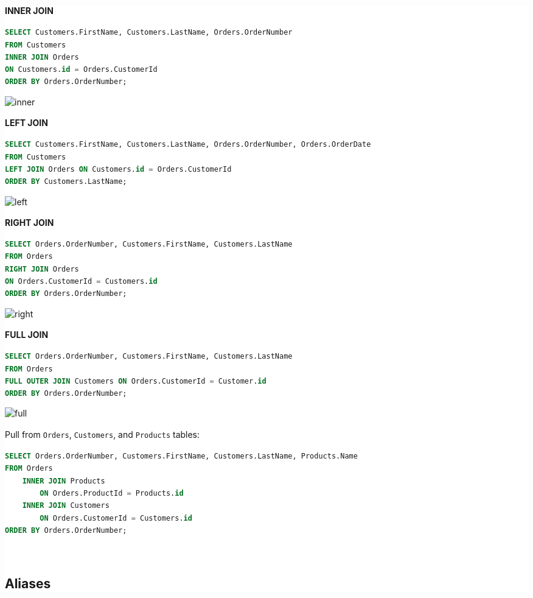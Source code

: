 **INNER JOIN**
```sql
SELECT Customers.FirstName, Customers.LastName, Orders.OrderNumber
FROM Customers
INNER JOIN Orders
ON Customers.id = Orders.CustomerId
ORDER BY Orders.OrderNumber;
```
![inner](https://www.w3schools.com/sql/img_innerjoin.gif "INNER JOIN")

**LEFT JOIN**
```sql
SELECT Customers.FirstName, Customers.LastName, Orders.OrderNumber, Orders.OrderDate
FROM Customers
LEFT JOIN Orders ON Customers.id = Orders.CustomerId
ORDER BY Customers.LastName;
```
![left](https://www.w3schools.com/sql/img_leftjoin.gif "LEFT JOIN")

**RIGHT JOIN**
```sql
SELECT Orders.OrderNumber, Customers.FirstName, Customers.LastName
FROM Orders
RIGHT JOIN Orders 
ON Orders.CustomerId = Customers.id
ORDER BY Orders.OrderNumber;
```
![right](https://www.w3schools.com/sql/img_rightjoin.gif "RIGHT JOIN")

**FULL JOIN**
```sql
SELECT Orders.OrderNumber, Customers.FirstName, Customers.LastName
FROM Orders
FULL OUTER JOIN Customers ON Orders.CustomerId = Customer.id
ORDER BY Orders.OrderNumber;
```
![full](https://www.w3schools.com/sql/img_fulljoin.gif "FULL JOIN")

Pull from `Orders`, `Customers`, and `Products` tables:
```sql
SELECT Orders.OrderNumber, Customers.FirstName, Customers.LastName, Products.Name
FROM Orders
	INNER JOIN Products
		ON Orders.ProductId = Products.id
	INNER JOIN Customers
		ON Orders.CustomerId = Customers.id
ORDER BY Orders.OrderNumber;
```

<br>

## Aliases
